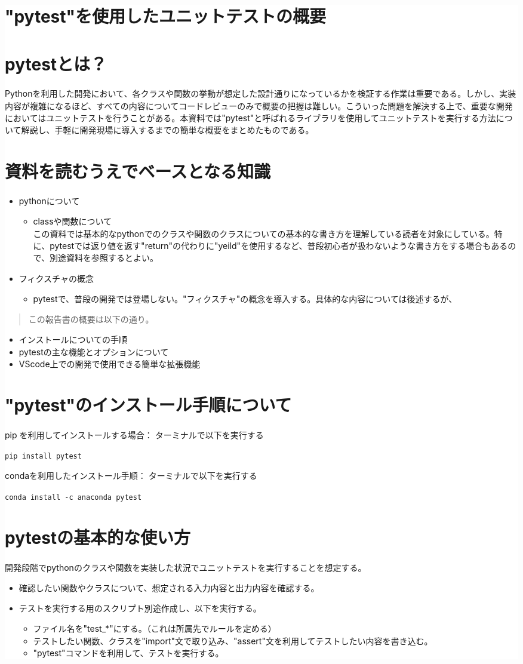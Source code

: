 # "pytest"を使用したユニットテストの概要


# pytestとは？

Pythonを利用した開発において、各クラスや関数の挙動が想定した設計通りになっているかを検証する作業は重要である。しかし、実装内容が複雑になるほど、すべての内容についてコードレビューのみで概要の把握は難しい。こういった問題を解決する上で、重要な開発においてはユニットテストを行うことがある。本資料では"pytest"と呼ばれるライブラリを使用してユニットテストを実行する方法について解説し、手軽に開発現場に導入するまでの簡単な概要をまとめたものである。


# 資料を読むうえでベースとなる知識

* pythonについて
  * classや関数について  
    この資料では基本的なpythonでのクラスや関数のクラスについての基本的な書き方を理解している読者を対象にしている。特に、pytestでは返り値を返す"return"の代わりに"yeild"を使用するなど、普段初心者が扱わないような書き方をする場合もあるので、別途資料を参照するとよい。

* フィクスチャの概念  
  * pytestで、普段の開発では登場しない。"フィクスチャ"の概念を導入する。具体的な内容については後述するが、  


> この報告書の概要は以下の通り。

* インストールについての手順
* pytestの主な機能とオプションについて
* VScode上での開発で使用できる簡単な拡張機能



# "pytest"のインストール手順について


pip を利用してインストールする場合：
ターミナルで以下を実行する
```
pip install pytest
```

condaを利用したインストール手順：
ターミナルで以下を実行する

```
conda install -c anaconda pytest
```


# pytestの基本的な使い方

開発段階でpythonのクラスや関数を実装した状況でユニットテストを実行することを想定する。

* 確認したい関数やクラスについて、想定される入力内容と出力内容を確認する。

* テストを実行する用のスクリプト別途作成し、以下を実行する。
  * ファイル名を"test_*"にする。（これは所属先でルールを定める）
  * テストしたい関数、クラスを"import"文で取り込み、"assert"文を利用してテストしたい内容を書き込む。
  * "pytest"コマンドを利用して、テストを実行する。
